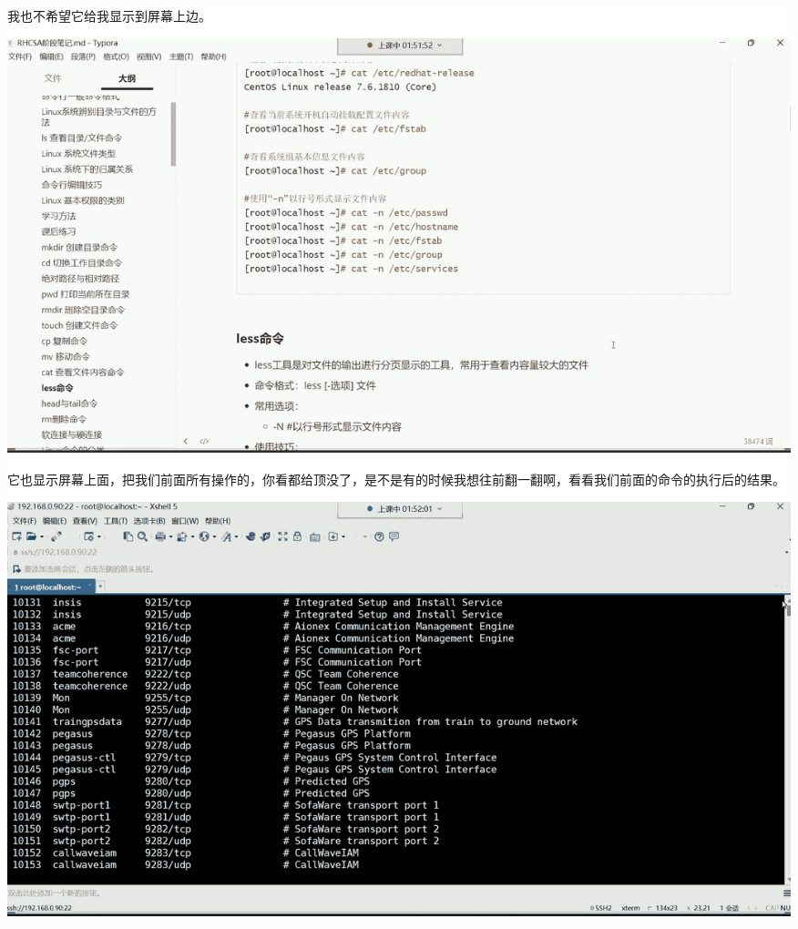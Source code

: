 我也不希望它给我显示到屏幕上边。

![](img/6d41361962c594c243aea3574c7c86a3_50.png)

它也显示屏幕上面，把我们前面所有操作的，你看都给顶没了，是不是有的时候我想往前翻一翻啊，看看我们前面的命令的执行后的结果。



![](img/6d41361962c594c243aea3574c7c86a3_52.png)
